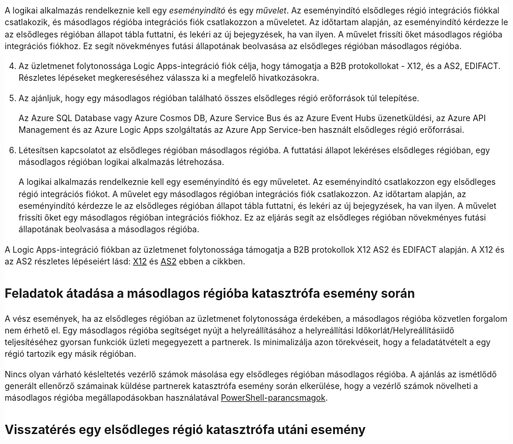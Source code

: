   A logikai alkalmazás rendelkeznie kell egy *eseményindító* és egy *művelet*. 
   Az eseményindító elsődleges régió integrációs fiókkal csatlakozik, és másodlagos régióba integrációs fiók csatlakozzon a műveletet. 
   Az időtartam alapján, az eseményindító kérdezze le az elsődleges régióban állapot tábla futtatni, és lekéri az új bejegyzések, ha van ilyen. A művelet frissíti őket másodlagos régióba integrációs fiókhoz. 
   Ez segít növekményes futási állapotának beolvasása az elsődleges régióban másodlagos régióba.

4. Az üzletmenet folytonossága Logic Apps-integráció fiók célja, hogy támogatja a B2B protokollokat - X12, és a AS2, EDIFACT. Részletes lépéseket megkereséséhez válassza ki a megfelelő hivatkozásokra.

5. Az ajánljuk, hogy egy másodlagos régióban található összes elsődleges régió erőforrások túl telepítése. 

   Az Azure SQL Database vagy Azure Cosmos DB, Azure Service Bus és az Azure Event Hubs üzenetküldési, az Azure API Management és az Azure Logic Apps szolgáltatás az Azure App Service-ben használt elsődleges régió erőforrásai.   

6. Létesítsen kapcsolatot az elsődleges régióban másodlagos régióba. A futtatási állapot lekéréses elsődleges régióban, egy másodlagos régióban logikai alkalmazás létrehozása. 

   A logikai alkalmazás rendelkeznie kell egy eseményindító és egy műveletet. 
   Az eseményindító csatlakozzon egy elsődleges régió integrációs fiókot. 
   A művelet egy másodlagos régióban integrációs fiók csatlakozzon. 
   Az időtartam alapján, az eseményindító kérdezze le az elsődleges régióban állapot tábla futtatni, és lekéri az új bejegyzések, ha van ilyen. 
   A művelet frissíti őket egy másodlagos régióban integrációs fiókhoz. 
   Ez az eljárás segít az elsődleges régióban növekményes futási állapotának beolvasása a másodlagos régióba.

A Logic Apps-integráció fiókban az üzletmenet folytonossága támogatja a B2B protokollok X12 AS2 és EDIFACT alapján. A X12 és az AS2 részletes lépéseiért lásd: [X12](../logic-apps/logic-apps-enterprise-integration-b2b-business-continuity.md#x12) és [AS2](../logic-apps/logic-apps-enterprise-integration-b2b-business-continuity.md#as2) ebben a cikkben.

## <a name="fail-over-to-a-secondary-region-during-a-disaster-event"></a>Feladatok átadása a másodlagos régióba katasztrófa esemény során

A vész események, ha az elsődleges régióban az üzletmenet folytonossága érdekében, a másodlagos régióba közvetlen forgalom nem érhető el. Egy másodlagos régióba segítséget nyújt a helyreállításához a helyreállítási Időkorlát/Helyreállításiidő teljesítéséhez gyorsan funkciók üzleti megegyezett a partnerek. Is minimalizálja azon törekvéseit, hogy a feladatátvételt a egy régió tartozik egy másik régióban. 

Nincs olyan várható késleltetés vezérlő számok másolása egy elsődleges régióban másodlagos régióba. A ajánlás az ismétlődő generált ellenőrző számainak küldése partnerek katasztrófa esemény során elkerülése, hogy a vezérlő számok növelheti a másodlagos régióba megállapodásokban használatával [PowerShell-parancsmagok](https://blogs.msdn.microsoft.com/david_burgs_blog/2017/03/09/fresh-of-the-press-new-azure-powershell-cmdlets-for-upcoming-x12-connector-disaster-recovery).

## <a name="fall-back-to-a-primary-region-post-disaster-event"></a>Visszatérés egy elsődleges régió katasztrófa utáni esemény
